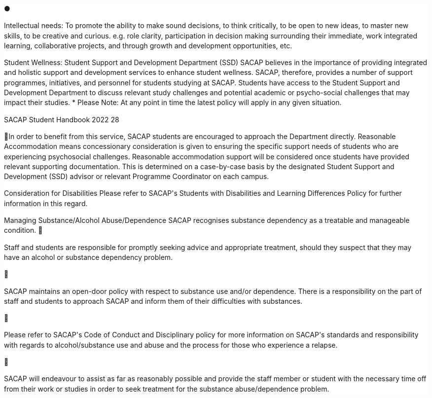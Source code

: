 ●

Intellectual needs: To promote the ability to make sound decisions, to
think critically, to be open to new ideas, to master new skills, to be
creative and curious. e.g. role clarity, participation in decision
making surrounding their immediate, work integrated learning,
collaborative projects, and through growth and development
opportunities, etc.

Student Wellness: Student Support and Development Department (SSD) SACAP
believes in the importance of providing integrated and holistic support
and development services to enhance student wellness. SACAP, therefore,
provides a number of support programmes, initiatives, and personnel for
students studying at SACAP. Students have access to the Student Support
and Development Department to discuss relevant study challenges and
potential academic or psycho-social challenges that may impact their
studies. \* Please Note: At any point in time the latest policy will
apply in any given situation.

SACAP Student Handbook 2022 28

In order to benefit from this service, SACAP students are encouraged to
approach the Department directly. Reasonable Accommodation means
concessionary consideration is given to ensuring the specific support
needs of students who are experiencing psychosocial challenges.
Reasonable accommodation support will be considered once students have
provided relevant supporting documentation. This is determined on a
case-by-case basis by the designated Student Support and Development
(SSD) advisor or relevant Programme Coordinator on each campus.

Consideration for Disabilities Please refer to SACAP's Students with
Disabilities and Learning Differences Policy for further information in
this regard.

Managing Substance/Alcohol Abuse/Dependence SACAP recognises substance
dependency as a treatable and manageable condition. 

Staff and students are responsible for promptly seeking advice and
appropriate treatment, should they suspect that they may have an alcohol
or substance dependency problem.



SACAP maintains an open-door policy with respect to substance use and/or
dependence. There is a responsibility on the part of staff and students
to approach SACAP and inform them of their difficulties with substances.



Please refer to SACAP's Code of Conduct and Disciplinary policy for more
information on SACAP's standards and responsibility with regards to
alcohol/substance use and abuse and the process for those who experience
a relapse.



SACAP will endeavour to assist as far as reasonably possible and provide
the staff member or student with the necessary time off from their work
or studies in order to seek treatment for the substance abuse/dependence
problem.
